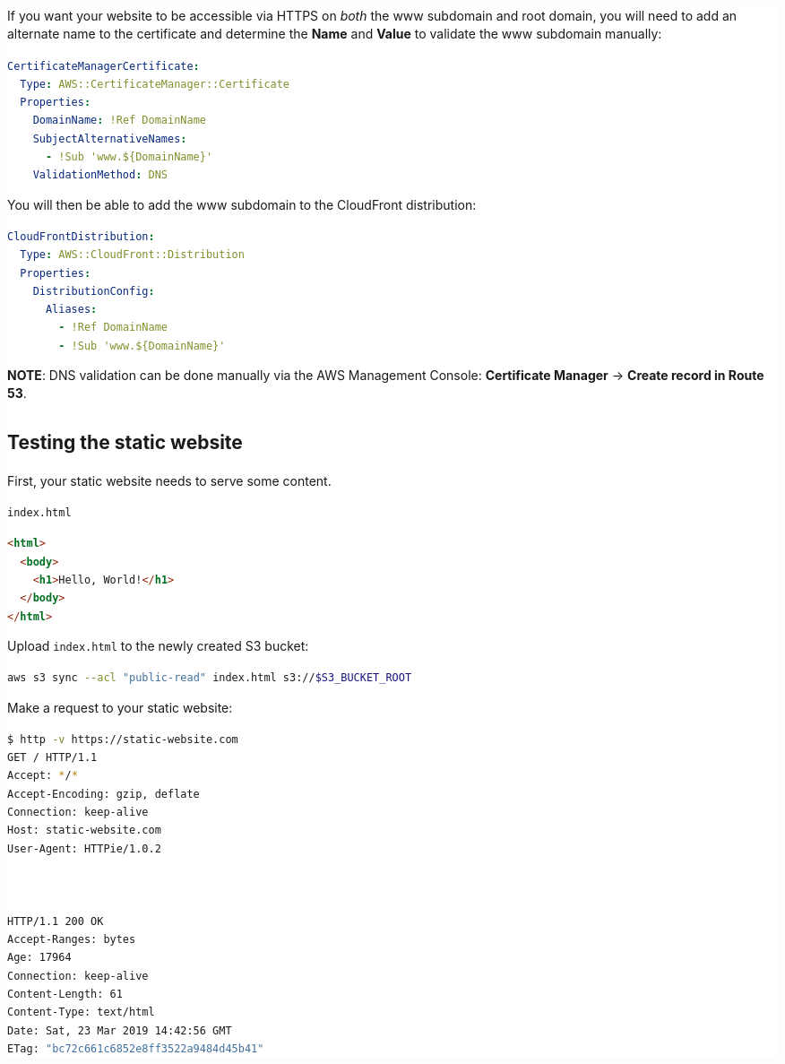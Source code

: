 If you want your website to be accessible via HTTPS on *both* the www subdomain
and root domain, you will need to add an alternate name to the certificate and
determine the **Name** and **Value** to validate the www subdomain manually:

```yaml
CertificateManagerCertificate:
  Type: AWS::CertificateManager::Certificate
  Properties:
    DomainName: !Ref DomainName
    SubjectAlternativeNames:
      - !Sub 'www.${DomainName}'
    ValidationMethod: DNS
```

You will then be able to add the www subdomain to the CloudFront distribution:

```yaml
CloudFrontDistribution:
  Type: AWS::CloudFront::Distribution
  Properties:
    DistributionConfig:
      Aliases:
        - !Ref DomainName
        - !Sub 'www.${DomainName}'
```

**NOTE**: DNS validation can be done manually via the AWS Management Console:
**Certificate Manager** → **Create record in Route 53**.

## Testing the static website

First, your static website needs to serve some content.

`index.html`

```html
<html>
  <body>
    <h1>Hello, World!</h1>
  </body>
</html>
```

Upload `index.html` to the newly created S3 bucket:

```bash
aws s3 sync --acl "public-read" index.html s3://$S3_BUCKET_ROOT
```

Make a request to your static website:

```bash
$ http -v https://static-website.com
GET / HTTP/1.1
Accept: */*
Accept-Encoding: gzip, deflate
Connection: keep-alive
Host: static-website.com
User-Agent: HTTPie/1.0.2



HTTP/1.1 200 OK
Accept-Ranges: bytes
Age: 17964
Connection: keep-alive
Content-Length: 61
Content-Type: text/html
Date: Sat, 23 Mar 2019 14:42:56 GMT
ETag: "bc72c661c6852e8ff3522a9484d45b41"
```